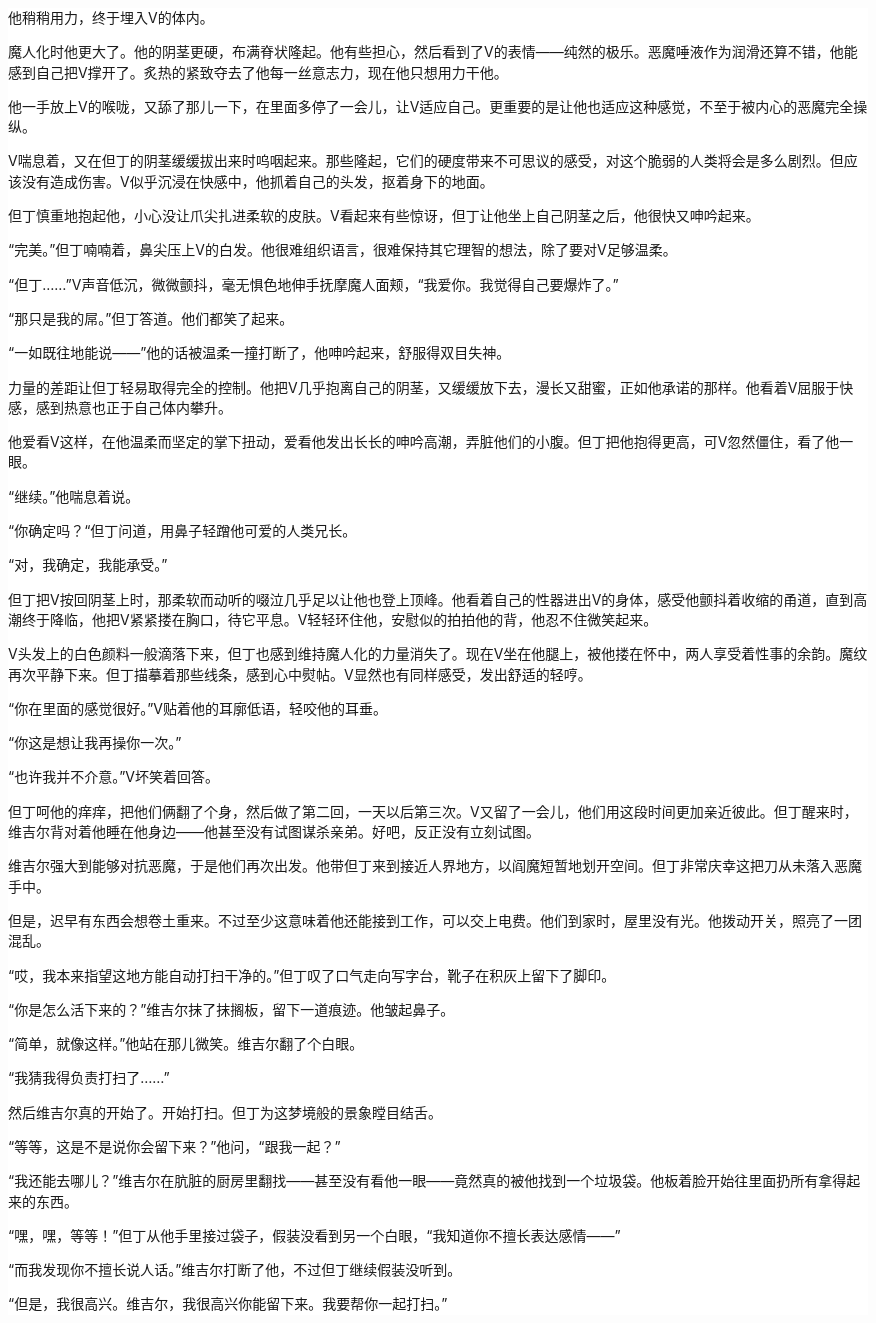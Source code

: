 他稍稍用力，终于埋入V的体内。

魔人化时他更大了。他的阴茎更硬，布满脊状隆起。他有些担心，然后看到了V的表情——纯然的极乐。恶魔唾液作为润滑还算不错，他能感到自己把V撑开了。炙热的紧致夺去了他每一丝意志力，现在他只想用力干他。

他一手放上V的喉咙，又舔了那儿一下，在里面多停了一会儿，让V适应自己。更重要的是让他也适应这种感觉，不至于被内心的恶魔完全操纵。

V喘息着，又在但丁的阴茎缓缓拔出来时呜咽起来。那些隆起，它们的硬度带来不可思议的感受，对这个脆弱的人类将会是多么剧烈。但应该没有造成伤害。V似乎沉浸在快感中，他抓着自己的头发，抠着身下的地面。

但丁慎重地抱起他，小心没让爪尖扎进柔软的皮肤。V看起来有些惊讶，但丁让他坐上自己阴茎之后，他很快又呻吟起来。

“完美。”但丁喃喃着，鼻尖压上V的白发。他很难组织语言，很难保持其它理智的想法，除了要对V足够温柔。

“但丁……”V声音低沉，微微颤抖，毫无惧色地伸手抚摩魔人面颊，“我爱你。我觉得自己要爆炸了。”

“那只是我的屌。”但丁答道。他们都笑了起来。

“一如既往地能说——”他的话被温柔一撞打断了，他呻吟起来，舒服得双目失神。

力量的差距让但丁轻易取得完全的控制。他把V几乎抱离自己的阴茎，又缓缓放下去，漫长又甜蜜，正如他承诺的那样。他看着V屈服于快感，感到热意也正于自己体内攀升。

他爱看V这样，在他温柔而坚定的掌下扭动，爱看他发出长长的呻吟高潮，弄脏他们的小腹。但丁把他抱得更高，可V忽然僵住，看了他一眼。

“继续。”他喘息着说。

“你确定吗？“但丁问道，用鼻子轻蹭他可爱的人类兄长。

“对，我确定，我能承受。”

但丁把V按回阴茎上时，那柔软而动听的啜泣几乎足以让他也登上顶峰。他看着自己的性器进出V的身体，感受他颤抖着收缩的甬道，直到高潮终于降临，他把V紧紧搂在胸口，待它平息。V轻轻环住他，安慰似的拍拍他的背，他忍不住微笑起来。

V头发上的白色颜料一般滴落下来，但丁也感到维持魔人化的力量消失了。现在V坐在他腿上，被他搂在怀中，两人享受着性事的余韵。魔纹再次平静下来。但丁描摹着那些线条，感到心中熨帖。V显然也有同样感受，发出舒适的轻哼。

“你在里面的感觉很好。”V贴着他的耳廓低语，轻咬他的耳垂。

“你这是想让我再操你一次。”

“也许我并不介意。”V坏笑着回答。

但丁呵他的痒痒，把他们俩翻了个身，然后做了第二回，一天以后第三次。V又留了一会儿，他们用这段时间更加亲近彼此。但丁醒来时，维吉尔背对着他睡在他身边——他甚至没有试图谋杀亲弟。好吧，反正没有立刻试图。

维吉尔强大到能够对抗恶魔，于是他们再次出发。他带但丁来到接近人界地方，以阎魔短暂地划开空间。但丁非常庆幸这把刀从未落入恶魔手中。

但是，迟早有东西会想卷土重来。不过至少这意味着他还能接到工作，可以交上电费。他们到家时，屋里没有光。他拨动开关，照亮了一团混乱。

“哎，我本来指望这地方能自动打扫干净的。”但丁叹了口气走向写字台，靴子在积灰上留下了脚印。

“你是怎么活下来的？”维吉尔抹了抹搁板，留下一道痕迹。他皱起鼻子。

“简单，就像这样。”他站在那儿微笑。维吉尔翻了个白眼。

“我猜我得负责打扫了……”

然后维吉尔真的开始了。开始打扫。但丁为这梦境般的景象瞠目结舌。

“等等，这是不是说你会留下来？”他问，“跟我一起？”

“我还能去哪儿？”维吉尔在肮脏的厨房里翻找——甚至没有看他一眼——竟然真的被他找到一个垃圾袋。他板着脸开始往里面扔所有拿得起来的东西。

“嘿，嘿，等等！”但丁从他手里接过袋子，假装没看到另一个白眼，“我知道你不擅长表达感情——”

“而我发现你不擅长说人话。”维吉尔打断了他，不过但丁继续假装没听到。

“但是，我很高兴。维吉尔，我很高兴你能留下来。我要帮你一起打扫。”

